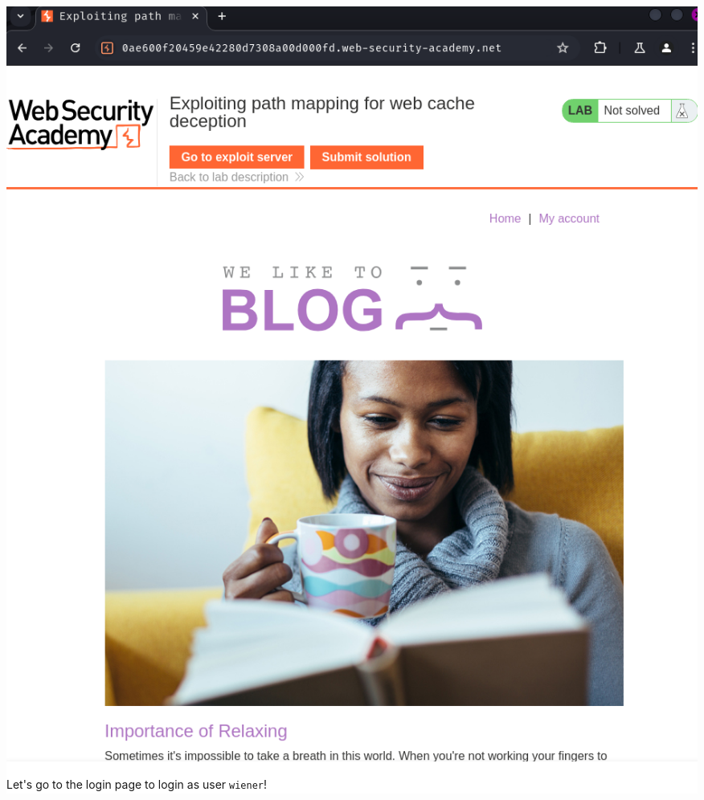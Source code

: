 ![](https://github.com/siunam321/CTF-Writeups/blob/main/Portswigger-Labs/Web-Cache-Deception/WCD-1/images/Pasted%20image%2020240810140151.png)

Let's go to the login page to login as user `wiener`!
